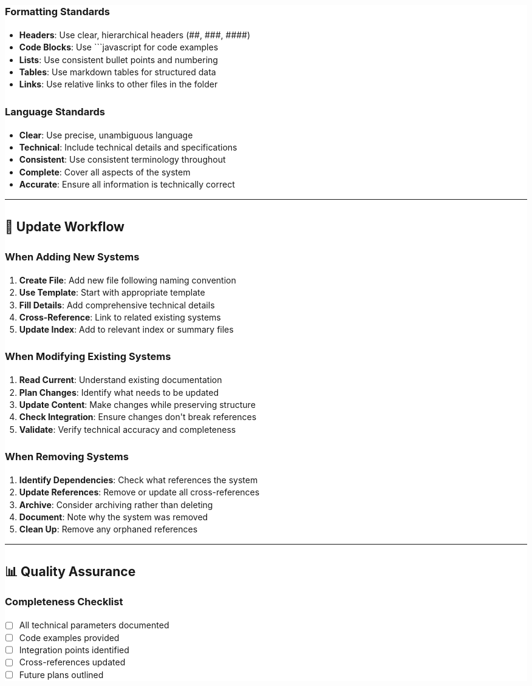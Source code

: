 ### **Formatting Standards**
- **Headers**: Use clear, hierarchical headers (##, ###, ####)
- **Code Blocks**: Use ```javascript for code examples
- **Lists**: Use consistent bullet points and numbering
- **Tables**: Use markdown tables for structured data
- **Links**: Use relative links to other files in the folder

### **Language Standards**
- **Clear**: Use precise, unambiguous language
- **Technical**: Include technical details and specifications
- **Consistent**: Use consistent terminology throughout
- **Complete**: Cover all aspects of the system
- **Accurate**: Ensure all information is technically correct

---

## 🔄 Update Workflow

### **When Adding New Systems**
1. **Create File**: Add new file following naming convention
2. **Use Template**: Start with appropriate template
3. **Fill Details**: Add comprehensive technical details
4. **Cross-Reference**: Link to related existing systems
5. **Update Index**: Add to relevant index or summary files

### **When Modifying Existing Systems**
1. **Read Current**: Understand existing documentation
2. **Plan Changes**: Identify what needs to be updated
3. **Update Content**: Make changes while preserving structure
4. **Check Integration**: Ensure changes don't break references
5. **Validate**: Verify technical accuracy and completeness

### **When Removing Systems**
1. **Identify Dependencies**: Check what references the system
2. **Update References**: Remove or update all cross-references
3. **Archive**: Consider archiving rather than deleting
4. **Document**: Note why the system was removed
5. **Clean Up**: Remove any orphaned references

---

## 📊 Quality Assurance

### **Completeness Checklist**
- [ ] All technical parameters documented
- [ ] Code examples provided
- [ ] Integration points identified
- [ ] Cross-references updated
- [ ] Future plans outlined
